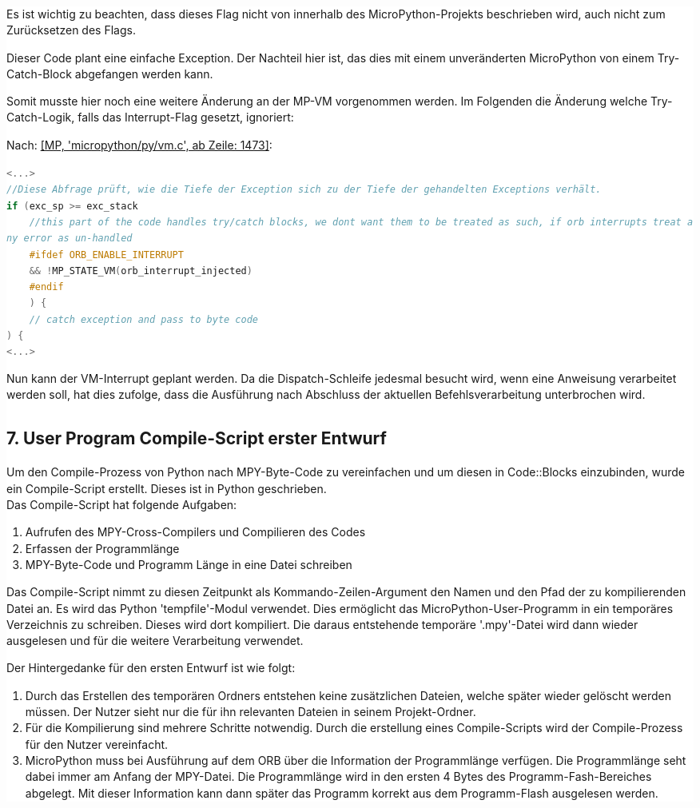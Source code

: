 Es ist wichtig zu beachten, dass dieses Flag nicht von innerhalb des MicroPython-Projekts beschrieben wird, auch nicht zum Zurücksetzen des Flags.   

Dieser Code plant eine einfache Exception. Der Nachteil hier ist, das dies mit einem unveränderten MicroPython von einem Try-Catch-Block abgefangen werden kann.   
  
Somit musste hier noch eine weitere Änderung an der MP-VM vorgenommen werden. Im Folgenden die Änderung welche Try-Catch-Logik, falls das Interrupt-Flag gesetzt, ignoriert:

Nach: [[MP, 'micropython/py/vm.c', ab Zeile: 1473]](./../../../../micropython/tree/master/py/vm.c#L1499):
```cpp
<...>
//Diese Abfrage prüft, wie die Tiefe der Exception sich zu der Tiefe der gehandelten Exceptions verhält.  
if (exc_sp >= exc_stack
    //this part of the code handles try/catch blocks, we dont want them to be treated as such, if orb interrupts treat any error as un-handled
    #ifdef ORB_ENABLE_INTERRUPT
    && !MP_STATE_VM(orb_interrupt_injected)
    #endif
    ) {
    // catch exception and pass to byte code
) {
<...>
``` 

Nun kann der VM-Interrupt geplant werden. Da die Dispatch-Schleife jedesmal besucht wird, wenn eine Anweisung verarbeitet werden soll, hat dies zufolge, dass die Ausführung nach Abschluss der aktuellen Befehlsverarbeitung unterbrochen wird.

## 7. User Program Compile-Script erster Entwurf

Um den Compile-Prozess von Python nach MPY-Byte-Code zu vereinfachen und um diesen in Code::Blocks einzubinden, wurde ein Compile-Script erstellt. Dieses ist in Python geschrieben.  
Das Compile-Script hat folgende Aufgaben:
1. Aufrufen des MPY-Cross-Compilers und Compilieren des Codes
2. Erfassen der Programmlänge
3. MPY-Byte-Code und Programm Länge in eine Datei schreiben

Das Compile-Script nimmt zu diesen Zeitpunkt als Kommando-Zeilen-Argument den Namen und den Pfad der zu kompilierenden Datei an. 
Es wird das Python 'tempfile'-Modul verwendet. Dies ermöglicht das MicroPython-User-Programm in ein temporäres Verzeichnis zu schreiben. Dieses wird dort kompiliert. Die daraus entstehende temporäre '.mpy'-Datei wird dann wieder ausgelesen und für die weitere Verarbeitung verwendet.

Der Hintergedanke für den ersten Entwurf ist wie folgt:

1. Durch das Erstellen des temporären Ordners entstehen keine zusätzlichen Dateien, welche später wieder gelöscht werden müssen. Der Nutzer sieht nur die für ihn relevanten Dateien in seinem Projekt-Ordner.
2. Für die Kompilierung sind mehrere Schritte notwendig. Durch die erstellung eines Compile-Scripts wird der Compile-Prozess für den Nutzer vereinfacht.
3. MicroPython muss bei Ausführung auf dem ORB über die Information der Programmlänge verfügen. Die Programmlänge seht dabei immer am Anfang der MPY-Datei. Die Programmlänge wird in den ersten 4 Bytes des Programm-Fash-Bereiches abgelegt. Mit dieser Information kann dann später das Programm korrekt aus dem Programm-Flash ausgelesen werden.
